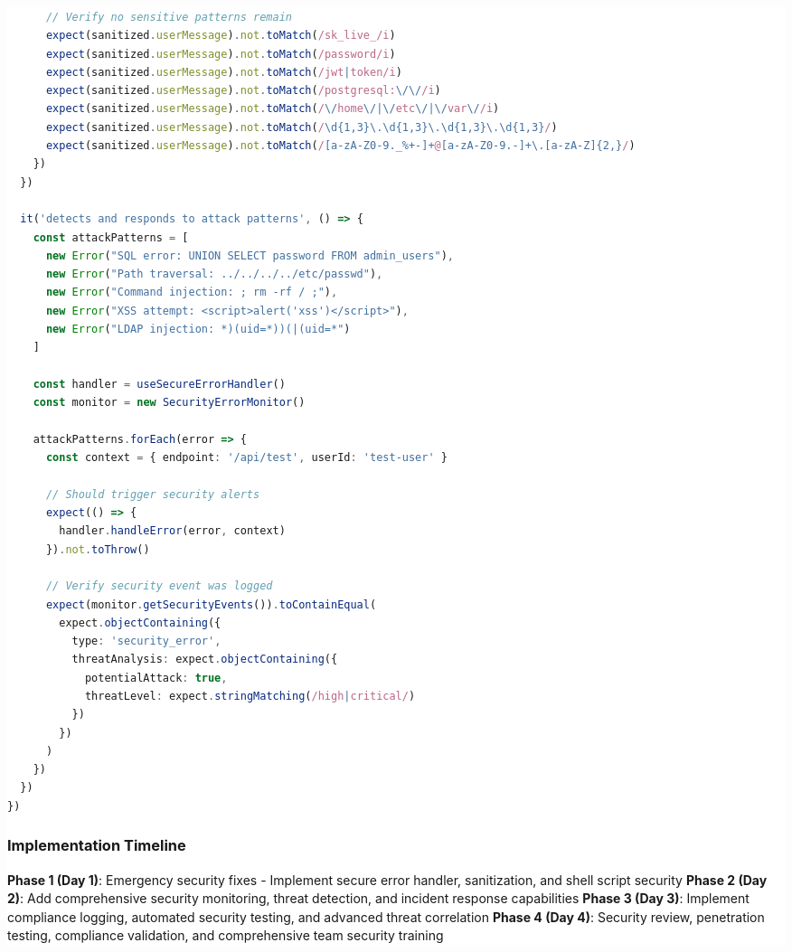 ```typescript
      // Verify no sensitive patterns remain
      expect(sanitized.userMessage).not.toMatch(/sk_live_/i)
      expect(sanitized.userMessage).not.toMatch(/password/i)
      expect(sanitized.userMessage).not.toMatch(/jwt|token/i)
      expect(sanitized.userMessage).not.toMatch(/postgresql:\/\//i)
      expect(sanitized.userMessage).not.toMatch(/\/home\/|\/etc\/|\/var\//i)
      expect(sanitized.userMessage).not.toMatch(/\d{1,3}\.\d{1,3}\.\d{1,3}\.\d{1,3}/)
      expect(sanitized.userMessage).not.toMatch(/[a-zA-Z0-9._%+-]+@[a-zA-Z0-9.-]+\.[a-zA-Z]{2,}/)
    })
  })

  it('detects and responds to attack patterns', () => {
    const attackPatterns = [
      new Error("SQL error: UNION SELECT password FROM admin_users"),
      new Error("Path traversal: ../../../../etc/passwd"),
      new Error("Command injection: ; rm -rf / ;"),
      new Error("XSS attempt: <script>alert('xss')</script>"),
      new Error("LDAP injection: *)(uid=*))(|(uid=*")
    ]
    
    const handler = useSecureErrorHandler()
    const monitor = new SecurityErrorMonitor()
    
    attackPatterns.forEach(error => {
      const context = { endpoint: '/api/test', userId: 'test-user' }
      
      // Should trigger security alerts
      expect(() => {
        handler.handleError(error, context)
      }).not.toThrow()
      
      // Verify security event was logged
      expect(monitor.getSecurityEvents()).toContainEqual(
        expect.objectContaining({
          type: 'security_error',
          threatAnalysis: expect.objectContaining({
            potentialAttack: true,
            threatLevel: expect.stringMatching(/high|critical/)
          })
        })
      )
    })
  })
})
```

### Implementation Timeline

**Phase 1 (Day 1)**: Emergency security fixes - Implement secure error handler, sanitization, and shell script security
**Phase 2 (Day 2)**: Add comprehensive security monitoring, threat detection, and incident response capabilities
**Phase 3 (Day 3)**: Implement compliance logging, automated security testing, and advanced threat correlation
**Phase 4 (Day 4)**: Security review, penetration testing, compliance validation, and comprehensive team security training
